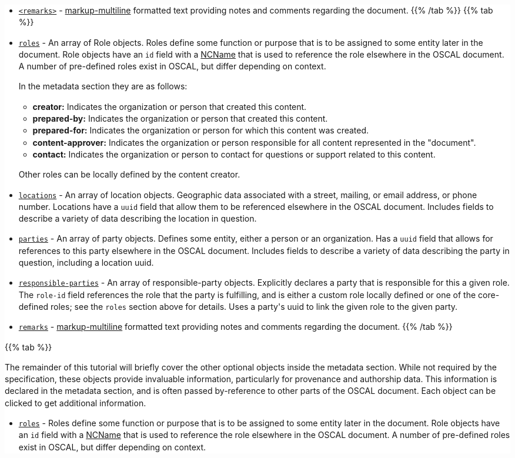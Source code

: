 - [`<remarks>`]((/reference/latest/catalog/xml-reference/#/catalog/metadata/remarks)) - [markup-multiline](/reference/datatypes/#markup-data-types) formatted text providing notes and comments regarding the document.
{{% /tab %}}
{{% tab %}}

- [`roles`](/reference/latest/catalog/json-reference/#/catalog/metadata/roles) - An array of Role objects. Roles define some function or purpose that is to be assigned to some entity later in the document. Role objects have an `id` field with a [NCName](/reference/datatypes/#ncname) that is used to reference the role elsewhere in the OSCAL document. A number of pre-defined roles exist in OSCAL, but differ depending on context.

  In the metadata section they are as follows:

  - **creator:** Indicates the organization or person that created this content.
  - **prepared-by:** Indicates the organization or person that created this content.
  - **prepared-for:** Indicates the organization or person for which this content was created.
  - **content-approver:** Indicates the organization or person responsible for all content represented in the "document".
  - **contact:** Indicates the organization or person to contact for questions or support related to this content.

  Other roles can be locally defined by the content creator.

- [`locations`](/reference/latest/catalog/json-reference/#/catalog/metadata/locations) - An array of location objects. Geographic data associated with a street, mailing, or email address, or phone number.  Locations have a `uuid` field that allow them to be referenced elsewhere in the OSCAL document. Includes fields to describe a variety of data describing the location in question.

- [`parties`](/reference/latest/catalog/json-reference/#/catalog/metadata/parties) - An array of party objects. Defines some entity, either a person or an organization. Has a `uuid` field that allows for references to this party elsewhere in the OSCAL document. Includes fields to describe a variety of data describing the party in question, including a location uuid.

- [`responsible-parties`](/reference/latest/catalog/json-reference/#/catalog/metadata/responsible-parties) - An array of responsible-party objects. Explicitly declares a party that is responsible for this a given role. The `role-id` field references the role that the party is fulfilling, and is either a custom role locally defined or one of the core-defined roles; see the `roles` section above for details. Uses a party's uuid to link the given role to the given party.

- [`remarks`](/reference/latest/catalog/json-reference/#/catalog/metadata/remarks) - [markup-multiline](/reference/datatypes/#markup-data-types) formatted text providing notes and comments regarding the document.
{{% /tab %}}

{{% tab %}}

The remainder of this tutorial will briefly cover the other optional objects inside the metadata section. While not required by the specification, these objects provide invaluable information, particularly for provenance and authorship data. This information is declared in the metadata section, and is often passed by-reference to other parts of the OSCAL document. Each object can be clicked to get additional information.

- [`roles`](/reference/latest/catalog/json-reference/#/catalog/metadata/roles) - Roles define some function or purpose that is to be assigned to some entity later in the document. Role objects have an `id` field with a [NCName](/reference/datatypes/#ncname) that is used to reference the role elsewhere in the OSCAL document. A number of pre-defined roles exist in OSCAL, but differ depending on context.
